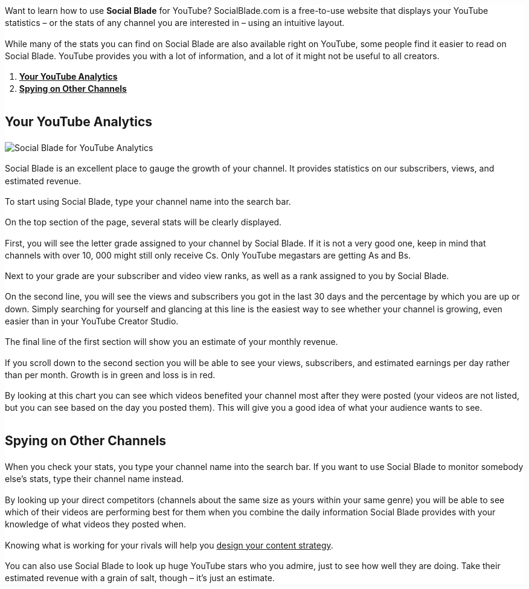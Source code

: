 Want to learn how to use **Social Blade** for YouTube? SocialBlade.com is a free-to-use website that displays your YouTube statistics – or the stats of any channel you are interested in – using an intuitive layout.

While many of the stats you can find on Social Blade are also available right on YouTube, some people find it easier to read on Social Blade. YouTube provides you with a lot of information, and a lot of it might not be useful to all creators.

1. [**Your YouTube Analytics**](#yourstats)
2. [**Spying on Other Channels**](#spy)

## Your YouTube Analytics

![Social Blade for YouTube Analytics](https://images.wondershare.com/filmora/article-images/social-blade-youtube-analytics.jpg)

Social Blade is an excellent place to gauge the growth of your channel. It provides statistics on our subscribers, views, and estimated revenue.

To start using Social Blade, type your channel name into the search bar.

On the top section of the page, several stats will be clearly displayed.

First, you will see the letter grade assigned to your channel by Social Blade. If it is not a very good one, keep in mind that channels with over 10, 000 might still only receive Cs. Only YouTube megastars are getting As and Bs.

Next to your grade are your subscriber and video view ranks, as well as a rank assigned to you by Social Blade.

On the second line, you will see the views and subscribers you got in the last 30 days and the percentage by which you are up or down. Simply searching for yourself and glancing at this line is the easiest way to see whether your channel is growing, even easier than in your YouTube Creator Studio.

The final line of the first section will show you an estimate of your monthly revenue.

If you scroll down to the second section you will be able to see your views, subscribers, and estimated earnings per day rather than per month. Growth is in green and loss is in red.

By looking at this chart you can see which videos benefited your channel most after they were posted (your videos are not listed, but you can see based on the day you posted them). This will give you a good idea of what your audience wants to see.

## Spying on Other Channels

When you check your stats, you type your channel name into the search bar. If you want to use Social Blade to monitor somebody else’s stats, type their channel name instead.

By looking up your direct competitors (channels about the same size as yours within your same genre) you will be able to see which of their videos are performing best for them when you combine the daily information Social Blade provides with your knowledge of what videos they posted when.

Knowing what is working for your rivals will help you [design your content strategy](https://tools.techidaily.com/wondershare/filmora/download/).

You can also use Social Blade to look up huge YouTube stars who you admire, just to see how well they are doing. Take their estimated revenue with a grain of salt, though – it’s just an estimate.
